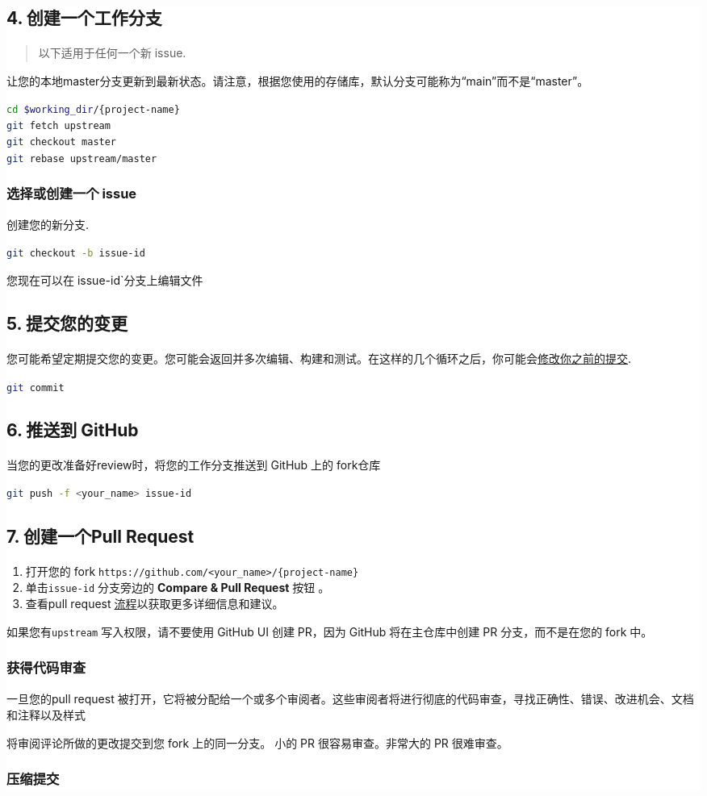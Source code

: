 ## 4. 创建一个工作分支

>以下适用于任何一个新 issue.

让您的本地master分支更新到最新状态。请注意，根据您使用的存储库，默认分支可能称为“main”而不是“master”。

```sh
cd $working_dir/{project-name}
git fetch upstream
git checkout master
git rebase upstream/master
```

### 选择或创建一个 issue

创建您的新分支.

```sh
git checkout -b issue-id
```

您现在可以在 issue-id`分支上编辑文件

## 5. 提交您的变更

您可能希望定期提交您的变更。您可能会返回并多次编辑、构建和测试。在这样的几个循环之后，你可能会[修改你之前的提交](https://www.w3schools.com/git/git_amend.asp).

```sh
git commit
```

## 6. 推送到 GitHub

当您的更改准备好review时，将您的工作分支推送到 GitHub 上的 fork仓库

```sh
git push -f <your_name> issue-id
```

## 7. 创建一个Pull Request

1. 打开您的 fork `https://github.com/<your_name>/{project-name}`
2. 单击`issue-id` 分支旁边的 **Compare & Pull Request** 按钮 。
3. 查看pull request [流程](../pull-requests)以获取更多详细信息和建议。

如果您有`upstream` 写入权限，请不要使用 GitHub UI 创建 PR，因为 GitHub 将在主仓库中创建 PR 分支，而不是在您的 fork 中。

### 获得代码审查

一旦您的pull request 被打开，它将被分配给一个或多个审阅者。这些审阅者将进行彻底的代码审查，寻找正确性、错误、改进机会、文档和注释以及样式

将审阅评论所做的更改提交到您 fork 上的同一分支。 小的 PR 很容易审查。非常大的 PR 很难审查。

### 压缩提交
